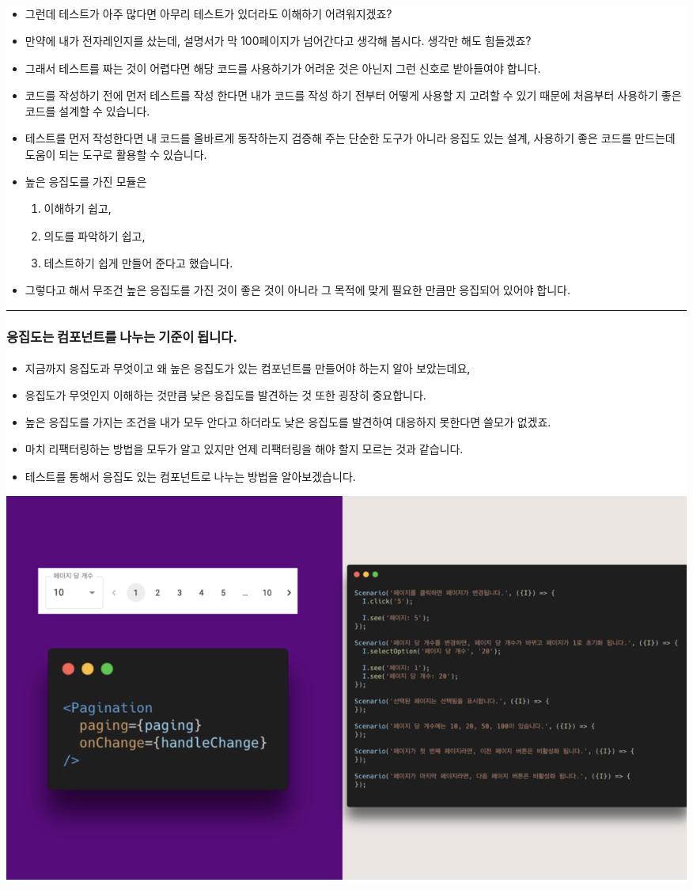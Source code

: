 - 그런데 테스트가 아주 많다면 아무리 테스트가 있더라도 이해하기 어려워지겠죠?

- 만약에 내가 전자레인지를 샀는데, 설명서가 막 100페이지가 넘어간다고 생각해 봅시다. 생각만 해도 힘들겠죠?

- 그래서 테스트를 짜는 것이 어렵다면 해당 코드를 사용하기가 어려운 것은 아닌지 그런 신호로 받아들여야 합니다.

- 코드를 작성하기 전에 먼저 테스트를 작성 한다면 내가 코드를 작성 하기 전부터 어떻게 사용할 지 고려할 수 있기 때문에 처음부터 사용하기 좋은 코드를 설계할 수 있습니다.

- 테스트를 먼저 작성한다면 내 코드를 올바르게 동작하는지 검증해 주는 단순한 도구가 아니라 응집도 있는 설계, 사용하기 좋은 코드를 만드는데 도움이 되는 도구로 활용할 수 있습니다.

- 높은 응집도를 가진 모듈은

  1. 이해하기 쉽고,

  2. 의도를 파악하기 쉽고,

  3. 테스트하기 쉽게 만들어 준다고 했습니다.

- 그렇다고 해서 무조건 높은 응집도를 가진 것이 좋은 것이 아니라 그 목적에 맞게 필요한 만큼만 응집되어 있어야 합니다.

---

### 응집도는 컴포넌트를 나누는 기준이 됩니다.

- 지금까지 응집도과 무엇이고 왜 높은 응집도가 있는 컴포넌트를 만들어야 하는지 알아 보았는데요,

- 응집도가 무엇인지 이해하는 것만큼 낮은 응집도를 발견하는 것 또한 굉장히 중요합니다.

- 높은 응집도를 가지는 조건을 내가 모두 안다고 하더라도 낮은 응집도를 발견하여 대응하지 못한다면 쓸모가 없겠죠.

- 마치 리팩터링하는 방법을 모두가 알고 있지만 언제 리팩터링을 해야 할지 모르는 것과 같습니다.

- 테스트를 통해서 응집도 있는 컴포넌트로 나누는 방법을 알아보겠습니다.

<img src='./images/우리는 응집도에 대하여 이야기할 필요가 있다/23.png'>
